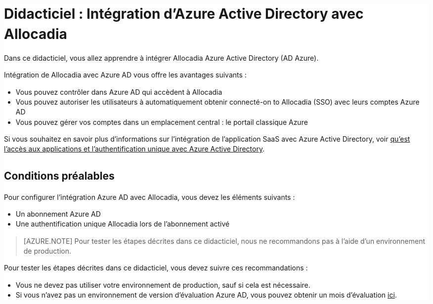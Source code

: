 <properties
    pageTitle="Didacticiel : Intégration d’Azure Active Directory avec Allocadia | Microsoft Azure"
    description="Découvrez comment configurer l’authentification unique entre Azure Active Directory et Allocadia."
    services="active-directory"
    documentationCenter=""
    authors="jeevansd"
    manager="femila"
    editor=""/>

<tags
    ms.service="active-directory"
    ms.workload="identity"
    ms.tgt_pltfrm="na"
    ms.devlang="na"
    ms.topic="article"
    ms.date="09/19/2016"
    ms.author="jeedes"/>


# <a name="tutorial-azure-active-directory-integration-with-allocadia"></a>Didacticiel : Intégration d’Azure Active Directory avec Allocadia

Dans ce didacticiel, vous allez apprendre à intégrer Allocadia Azure Active Directory (AD Azure).

Intégration de Allocadia avec Azure AD vous offre les avantages suivants :

- Vous pouvez contrôler dans Azure AD qui accèdent à Allocadia
- Vous pouvez autoriser les utilisateurs à automatiquement obtenir connecté-on to Allocadia (SSO) avec leurs comptes Azure AD
- Vous pouvez gérer vos comptes dans un emplacement central : le portail classique Azure

Si vous souhaitez en savoir plus d’informations sur l’intégration de l’application SaaS avec Azure Active Directory, voir [qu’est l’accès aux applications et l’authentification unique avec Azure Active Directory](active-directory-appssoaccess-whatis.md).

## <a name="prerequisites"></a>Conditions préalables

Pour configurer l’intégration Azure AD avec Allocadia, vous devez les éléments suivants :

- Un abonnement Azure AD
- Une authentification unique Allocadia lors de l’abonnement activé


> [AZURE.NOTE] Pour tester les étapes décrites dans ce didacticiel, nous ne recommandons pas à l’aide d’un environnement de production.


Pour tester les étapes décrites dans ce didacticiel, vous devez suivre ces recommandations :

- Vous ne devez pas utiliser votre environnement de production, sauf si cela est nécessaire.
- Si vous n’avez pas un environnement de version d’évaluation Azure AD, vous pouvez obtenir un mois d’évaluation [ici](https://azure.microsoft.com/pricing/free-trial/).



[1]: ./media/active-directory-saas-allocadia-tutorial/tutorial_general_01.png
[2]: ./media/active-directory-saas-allocadia-tutorial/tutorial_general_02.png
[3]: ./media/active-directory-saas-allocadia-tutorial/tutorial_general_03.png
[4]: ./media/active-directory-saas-allocadia-tutorial/tutorial_general_04.png
[6]: ./media/active-directory-saas-allocadia-tutorial/tutorial_general_05.png
[10]: ./media/active-directory-saas-allocadia-tutorial/tutorial_general_06.png
[11]: ./media/active-directory-saas-allocadia-tutorial/tutorial_general_07.png
[20]: ./media/active-directory-saas-allocadia-tutorial/tutorial_general_100.png
[200]: ./media/active-directory-saas-allocadia-tutorial/tutorial_general_200.png
[201]: ./media/active-directory-saas-allocadia-tutorial/tutorial_general_201.png
[203]: ./media/active-directory-saas-allocadia-tutorial/tutorial_general_203.png
[204]: ./media/active-directory-saas-allocadia-tutorial/tutorial_general_204.png
[205]: ./media/active-directory-saas-allocadia-tutorial/tutorial_general_205.png